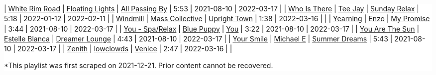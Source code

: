 | [White Rim Road](https://open.spotify.com/track/2O8QBB2QBXgIEgdVmUyT1N) | [Floating Lights](https://open.spotify.com/artist/6E3cU2m1CXkoGwYsPlTeuw) | [All Passing By](https://open.spotify.com/album/7KFbJVz5mRHVRhUeP9ABAu) | 5:53 | 2021-08-10 | 2022-03-17 |
| [Who Is There](https://open.spotify.com/track/7n0NcqqGQQCbKxmIzny6IT) | [Tee Jay](https://open.spotify.com/artist/7LaiNte25fh24EljHwBUcM) | [Sunday Relax](https://open.spotify.com/album/7eHfJFYAp1tfJxYQmrA9Zu) | 5:18 | 2022-01-12 | 2022-02-11 |
| [Windmill](https://open.spotify.com/track/5zrHikivHqrEux1uVqQoSX) | [Mass Collective](https://open.spotify.com/artist/4DuVANXxz6d5FdRUu2c7Mc) | [Upright Town](https://open.spotify.com/album/63JWLvAzoTUK0CJFXuoeyc) | 1:38 | 2022-03-16 |  |
| [Yearning](https://open.spotify.com/track/5P8ysr5kiAe0KFWoFDCdQH) | [Enzo](https://open.spotify.com/artist/2zhxw6A7BNmwZpgCJkjwRz) | [My Promise](https://open.spotify.com/album/7LQpg0w7maGxH5uzSMi1Jm) | 3:44 | 2021-08-10 | 2022-03-17 |
| [You \- Spa/Relax](https://open.spotify.com/track/5gFDZ3ICCRjVq5gtcVXzkt) | [Blue Puppy](https://open.spotify.com/artist/55dD7s4frhh7qVFCvBaoBS) | [You](https://open.spotify.com/album/2F5NGDaK7SiGJd0h5CfvPa) | 3:22 | 2021-08-10 | 2022-03-17 |
| [You Are The Sun](https://open.spotify.com/track/0TKh0LH7lusCzXROSjXkKv) | [Estelle Blanca](https://open.spotify.com/artist/1PoodiuzhtzA3XvvjO0uoM) | [Dreamer Lounge](https://open.spotify.com/album/2flZgG4ruzyz0ZjuvKeZjN) | 4:43 | 2021-08-10 | 2022-03-17 |
| [Your Smile](https://open.spotify.com/track/3UTzf4q96kTjXPWgqy06xi) | [Michael E](https://open.spotify.com/artist/0n9KXYc3koLNmEc1CcK28R) | [Summer Dreams](https://open.spotify.com/album/7kGk6waPUFRjBwO0dx5yjq) | 5:43 | 2021-08-10 | 2022-03-17 |
| [Zenith](https://open.spotify.com/track/2Jdezp0U1YKmlBJK1IrYBm) | [lowclowds](https://open.spotify.com/artist/25oJa6BWwoxxrNa299VMh1) | [Venice](https://open.spotify.com/album/0FSV7nJLdW3WtRGmfnzeVb) | 2:47 | 2022-03-16 |  |

\*This playlist was first scraped on 2021-12-21. Prior content cannot be recovered.
